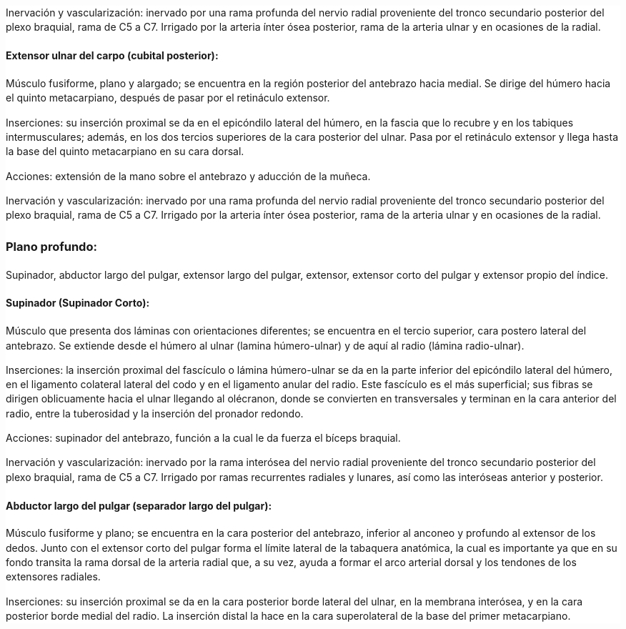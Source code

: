 Inervación y vascularización: inervado por una rama profunda del nervio radial proveniente del tronco secundario posterior del plexo braquial, rama de C5 a C7. Irrigado por la arteria ínter ósea posterior, rama de la arteria ulnar y en ocasiones de la radial.

#### Extensor ulnar del carpo (cubital posterior):

Músculo fusiforme, plano y alargado; se encuentra en la región posterior del antebrazo hacia medial. Se dirige del húmero hacia el quinto metacarpiano, después de pasar por el retináculo extensor.

Inserciones: su inserción proximal se da en el epicóndilo lateral del húmero, en la fascia que lo recubre y en los tabiques intermusculares; además, en los dos tercios superiores de la cara posterior del ulnar. Pasa por el retináculo extensor y llega hasta la base del quinto metacarpiano en su cara dorsal.

Acciones: extensión de la mano sobre el antebrazo y aducción de la muñeca.

Inervación y vascularización: inervado por una rama profunda del nervio radial proveniente del tronco secundario posterior del plexo braquial, rama de C5 a C7. Irrigado por la arteria ínter ósea posterior, rama de la arteria ulnar y en ocasiones de la radial.

### Plano profundo: 

Supinador, abductor largo del pulgar, extensor largo del pulgar, extensor, extensor corto del pulgar y extensor propio del índice.

#### Supinador (Supinador Corto):

Músculo que presenta dos láminas con orientaciones diferentes; se encuentra en el tercio superior, cara postero lateral del antebrazo. Se extiende desde el húmero al ulnar (lamina húmero-ulnar) y de aquí al radio (lámina radio-ulnar).

Inserciones: la inserción proximal del fascículo o lámina húmero-ulnar se da en la parte inferior del epicóndilo lateral del húmero, en el ligamento colateral lateral del codo y en el ligamento anular del radio. Este fascículo es el más superficial; sus fibras se dirigen oblicuamente hacia el ulnar llegando al olécranon, donde se convierten en transversales y terminan en la cara anterior del radio, entre la tuberosidad y la inserción del pronador redondo.

Acciones: supinador del antebrazo, función a la cual le da fuerza el bíceps braquial.

Inervación y vascularización: inervado por la rama interósea del nervio radial proveniente del tronco secundario posterior del plexo braquial, rama de C5 a C7. Irrigado por ramas recurrentes radiales y lunares, así como las interóseas anterior y posterior.

#### Abductor largo del pulgar (separador largo del pulgar):

Músculo fusiforme y plano; se encuentra en la cara posterior del antebrazo, inferior al anconeo y profundo al extensor de los dedos. Junto con el extensor corto del pulgar forma el límite lateral de la tabaquera anatómica, la cual es importante ya que en su fondo transita la rama dorsal de la arteria radial que, a su vez, ayuda a formar el arco arterial dorsal y los tendones de los extensores radiales.

Inserciones: su inserción proximal se da en la cara posterior borde lateral del ulnar, en la membrana interósea, y en la cara posterior borde medial del radio. La inserción distal la hace en la cara superolateral de la base del primer metacarpiano.
